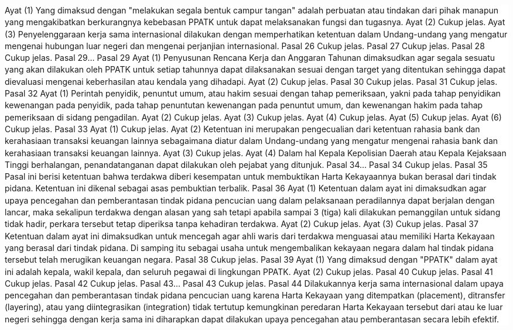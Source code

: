 Ayat (1) Yang dimaksud dengan "melakukan segala bentuk campur tangan" adalah perbuatan atau tindakan dari pihak manapun yang mengakibatkan berkurangnya kebebasan PPATK untuk dapat melaksanakan fungsi dan tugasnya. Ayat (2) Cukup jelas. Ayat (3) Penyelenggaraan kerja sama internasional dilakukan dengan memperhatikan ketentuan dalam Undang-undang yang mengatur mengenai hubungan luar negeri dan mengenai perjanjian internasional.
Pasal 26
Cukup jelas.
Pasal 27
Cukup jelas.
Pasal 28
Cukup jelas. Pasal 29…
Pasal 29
Ayat (1) Penyusunan Rencana Kerja dan Anggaran Tahunan dimaksudkan agar segala sesuatu yang akan dilakukan oleh PPATK untuk setiap tahunnya dapat dilaksanakan sesuai dengan target yang ditentukan sehingga dapat dievaluasi mengenai keberhasilan atau kendala yang dihadapi. Ayat (2) Cukup jelas.
Pasal 30
Cukup jelas.
Pasal 31
Cukup jelas.
Pasal 32
Ayat (1) Perintah penyidik, penuntut umum, atau hakim sesuai dengan tahap pemeriksaan, yakni pada tahap penyidikan kewenangan pada penyidik, pada tahap penuntutan kewenangan pada penuntut umum, dan kewenangan hakim pada tahap pemeriksaan di sidang pengadilan. Ayat (2) Cukup jelas. Ayat (3) Cukup jelas. Ayat (4) Cukup jelas. Ayat (5) Cukup jelas. Ayat (6) Cukup jelas.
Pasal 33
Ayat (1) Cukup jelas. Ayat (2) Ketentuan ini merupakan pengecualian dari ketentuan rahasia bank dan kerahasiaan transaksi keuangan lainnya sebagaimana diatur dalam Undang-undang yang mengatur mengenai rahasia bank dan kerahasiaan transaksi keuangan lainnya. Ayat (3) Cukup jelas. Ayat (4) Dalam hal Kepala Kepolisian Daerah atau Kepala Kejaksaan Tinggi berhalangan, penandatanganan dapat dilakukan oleh pejabat yang ditunjuk. Pasal 34…
Pasal 34
Cukup jelas.
Pasal 35
Pasal ini berisi ketentuan bahwa terdakwa diberi kesempatan untuk membuktikan Harta Kekayaannya bukan berasal dari tindak pidana. Ketentuan ini dikenal sebagai asas pembuktian terbalik.
Pasal 36
Ayat (1) Ketentuan dalam ayat ini dimaksudkan agar upaya pencegahan dan pemberantasan tindak pidana pencucian uang dalam pelaksanaan peradilannya dapat berjalan dengan lancar, maka sekalipun terdakwa dengan alasan yang sah tetapi apabila sampai 3 (tiga) kali dilakukan pemanggilan untuk sidang tidak hadir, perkara tersebut tetap diperiksa tanpa kehadiran terdakwa. Ayat (2) Cukup jelas. Ayat (3) Cukup jelas.
Pasal 37
Ketentuan dalam ayat ini dimaksudkan untuk mencegah agar ahli waris dari terdakwa menguasai atau memiliki Harta Kekayaan yang berasal dari tindak pidana. Di samping itu sebagai usaha untuk mengembalikan kekayaan negara dalam hal tindak pidana tersebut telah merugikan keuangan negara.
Pasal 38
Cukup jelas.
Pasal 39
Ayat (1) Yang dimaksud dengan "PPATK" dalam ayat ini adalah kepala, wakil kepala, dan seluruh pegawai di lingkungan PPATK. Ayat (2) Cukup jelas.
Pasal 40
Cukup jelas.
Pasal 41
Cukup jelas.
Pasal 42
Cukup jelas. Pasal 43…
Pasal 43
Cukup jelas.
Pasal 44
Dilakukannya kerja sama internasional dalam upaya pencegahan dan pemberantasan tindak pidana pencucian uang karena Harta Kekayaan yang ditempatkan (placement), ditransfer (layering), atau yang diintegrasikan (integration) tidak tertutup kemungkinan peredaran Harta Kekayaan tersebut dari atau ke luar negeri sehingga dengan kerja sama ini diharapkan dapat dilakukan upaya pencegahan atau pemberantasan secara lebih efektif.